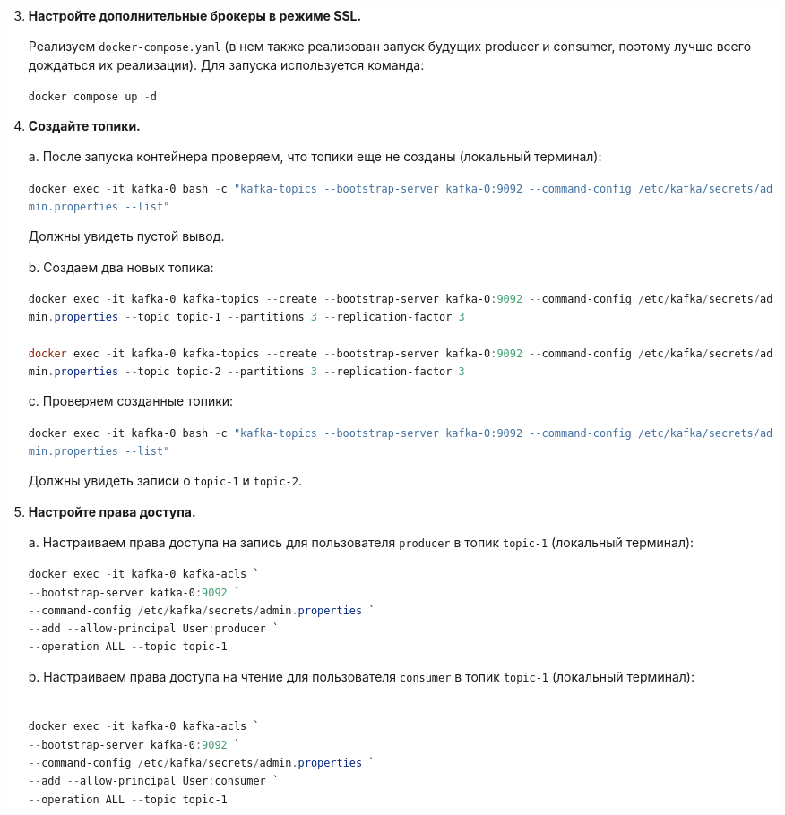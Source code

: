 3. **Настройте дополнительные брокеры в режиме SSL.**

   Реализуем `docker-compose.yaml` (в нем также реализован запуск будущих 
   producer и consumer, поэтому лучше всего дождаться их реализации). Для 
   запуска используется команда:

   ```powershell
   docker compose up -d
   ```

4. **Создайте топики.**

   a. После запуска контейнера проверяем, что топики еще не созданы (локальный 
   терминал):
   
   ```powershell
   docker exec -it kafka-0 bash -c "kafka-topics --bootstrap-server kafka-0:9092 --command-config /etc/kafka/secrets/admin.properties --list"
   ```
   
   Должны увидеть пустой вывод.
   
   b. Создаем два новых топика:
   
   ```powershell
   docker exec -it kafka-0 kafka-topics --create --bootstrap-server kafka-0:9092 --command-config /etc/kafka/secrets/admin.properties --topic topic-1 --partitions 3 --replication-factor 3

   docker exec -it kafka-0 kafka-topics --create --bootstrap-server kafka-0:9092 --command-config /etc/kafka/secrets/admin.properties --topic topic-2 --partitions 3 --replication-factor 3
   ```
   c. Проверяем созданные топики:
   
   ```powershell
   docker exec -it kafka-0 bash -c "kafka-topics --bootstrap-server kafka-0:9092 --command-config /etc/kafka/secrets/admin.properties --list"
   ```
   
   Должны увидеть записи о `topic-1` и `topic-2`.

5. **Настройте права доступа.**

   a. Настраиваем права доступа на запись для пользователя `producer` в топик 
   `topic-1` (локальный терминал):
   
   ```powershell
   docker exec -it kafka-0 kafka-acls `
   --bootstrap-server kafka-0:9092 `
   --command-config /etc/kafka/secrets/admin.properties `
   --add --allow-principal User:producer `
   --operation ALL --topic topic-1

   ```

   b. Настраиваем права доступа на чтение для пользователя `consumer` в топик 
   `topic-1` (локальный терминал):
   
   ```powershell
   
   docker exec -it kafka-0 kafka-acls `
   --bootstrap-server kafka-0:9092 `
   --command-config /etc/kafka/secrets/admin.properties `
   --add --allow-principal User:consumer `
   --operation ALL --topic topic-1

   ```
 